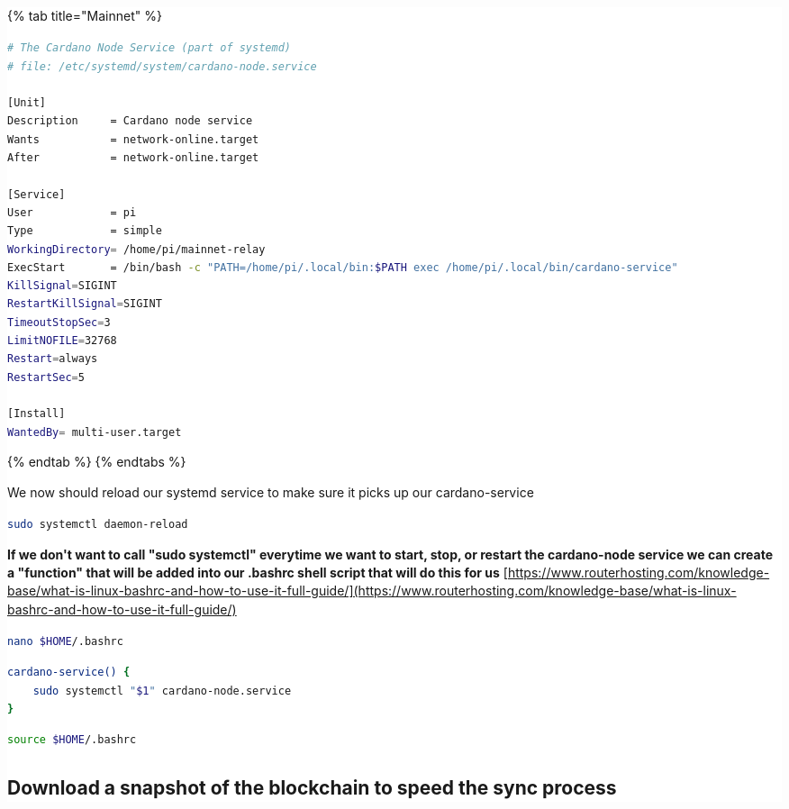 {% tab title="Mainnet" %}
```bash
# The Cardano Node Service (part of systemd)
# file: /etc/systemd/system/cardano-node.service 

[Unit]
Description     = Cardano node service
Wants           = network-online.target
After           = network-online.target

[Service]
User            = pi
Type            = simple
WorkingDirectory= /home/pi/mainnet-relay
ExecStart       = /bin/bash -c "PATH=/home/pi/.local/bin:$PATH exec /home/pi/.local/bin/cardano-service"
KillSignal=SIGINT
RestartKillSignal=SIGINT
TimeoutStopSec=3
LimitNOFILE=32768
Restart=always
RestartSec=5

[Install]
WantedBy= multi-user.target
```
{% endtab %}
{% endtabs %}

We now should reload our systemd service to make sure it picks up our cardano-service

```bash
sudo systemctl daemon-reload
```

**If we don't want to call "sudo systemctl" everytime we want to start, stop, or restart the cardano-node service we can create a "function" that will be added into our .bashrc shell script that will do this for us** [https://www.routerhosting.com/knowledge-base/what-is-linux-bashrc-and-how-to-use-it-full-guide/](https://www.routerhosting.com/knowledge-base/what-is-linux-bashrc-and-how-to-use-it-full-guide/)

```bash
nano $HOME/.bashrc
```

```bash
cardano-service() {
    sudo systemctl "$1" cardano-node.service
}
```

```bash
source $HOME/.bashrc
```

## Download a snapshot of the blockchain to speed the sync process

